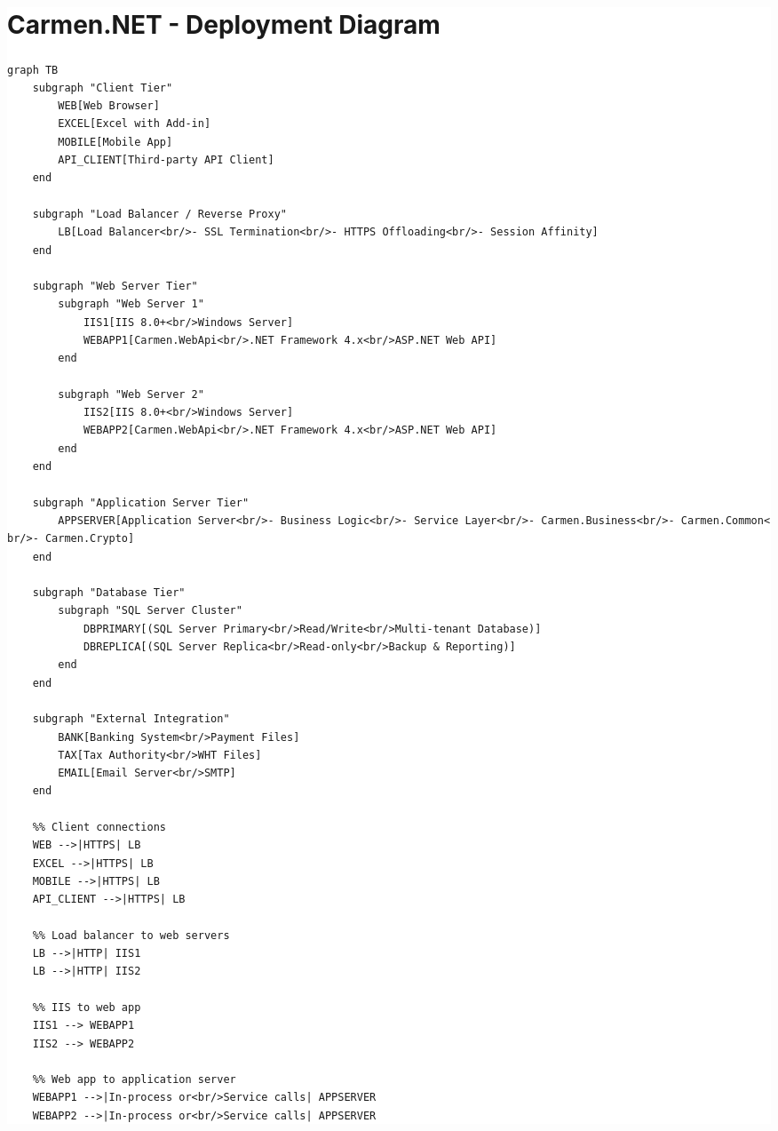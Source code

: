 # Carmen.NET - Deployment Diagram

```mermaid
graph TB
    subgraph "Client Tier"
        WEB[Web Browser]
        EXCEL[Excel with Add-in]
        MOBILE[Mobile App]
        API_CLIENT[Third-party API Client]
    end

    subgraph "Load Balancer / Reverse Proxy"
        LB[Load Balancer<br/>- SSL Termination<br/>- HTTPS Offloading<br/>- Session Affinity]
    end

    subgraph "Web Server Tier"
        subgraph "Web Server 1"
            IIS1[IIS 8.0+<br/>Windows Server]
            WEBAPP1[Carmen.WebApi<br/>.NET Framework 4.x<br/>ASP.NET Web API]
        end

        subgraph "Web Server 2"
            IIS2[IIS 8.0+<br/>Windows Server]
            WEBAPP2[Carmen.WebApi<br/>.NET Framework 4.x<br/>ASP.NET Web API]
        end
    end

    subgraph "Application Server Tier"
        APPSERVER[Application Server<br/>- Business Logic<br/>- Service Layer<br/>- Carmen.Business<br/>- Carmen.Common<br/>- Carmen.Crypto]
    end

    subgraph "Database Tier"
        subgraph "SQL Server Cluster"
            DBPRIMARY[(SQL Server Primary<br/>Read/Write<br/>Multi-tenant Database)]
            DBREPLICA[(SQL Server Replica<br/>Read-only<br/>Backup & Reporting)]
        end
    end

    subgraph "External Integration"
        BANK[Banking System<br/>Payment Files]
        TAX[Tax Authority<br/>WHT Files]
        EMAIL[Email Server<br/>SMTP]
    end

    %% Client connections
    WEB -->|HTTPS| LB
    EXCEL -->|HTTPS| LB
    MOBILE -->|HTTPS| LB
    API_CLIENT -->|HTTPS| LB

    %% Load balancer to web servers
    LB -->|HTTP| IIS1
    LB -->|HTTP| IIS2

    %% IIS to web app
    IIS1 --> WEBAPP1
    IIS2 --> WEBAPP2

    %% Web app to application server
    WEBAPP1 -->|In-process or<br/>Service calls| APPSERVER
    WEBAPP2 -->|In-process or<br/>Service calls| APPSERVER

```